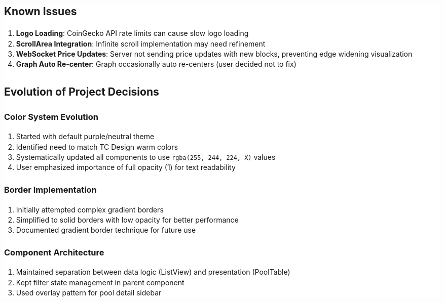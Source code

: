 ## Known Issues

1. **Logo Loading**: CoinGecko API rate limits can cause slow logo loading
2. **ScrollArea Integration**: Infinite scroll implementation may need refinement
3. **WebSocket Price Updates**: Server not sending price updates with new blocks, preventing edge widening visualization
4. **Graph Auto Re-center**: Graph occasionally auto re-centers (user decided not to fix)

## Evolution of Project Decisions

### Color System Evolution
1. Started with default purple/neutral theme
2. Identified need to match TC Design warm colors
3. Systematically updated all components to use `rgba(255, 244, 224, X)` values
4. User emphasized importance of full opacity (1) for text readability

### Border Implementation
1. Initially attempted complex gradient borders
2. Simplified to solid borders with low opacity for better performance
3. Documented gradient border technique for future use

### Component Architecture
1. Maintained separation between data logic (ListView) and presentation (PoolTable)
2. Kept filter state management in parent component
3. Used overlay pattern for pool detail sidebar